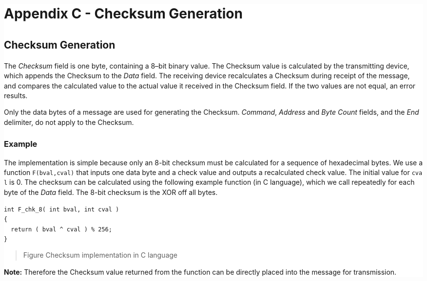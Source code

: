 # Appendix C - Checksum Generation

## Checksum Generation
The _Checksum_ field is one byte, containing a 8–bit binary value. The Checksum value is calculated by the transmitting device, which appends the Checksum to the _Data_ field. The receiving device recalculates a Checksum during receipt of the message, and compares the calculated value to the actual value it received in the Checksum field. If the two values are not equal, an error results.

Only the data bytes of a message are used for generating the Checksum. _Command_, _Address_ and _Byte Count_ fields, and the _End_ delimiter, do not apply to the Checksum. 

### Example
The implementation is simple because only an 8-bit checksum must be calculated for a sequence of hexadecimal bytes. We use a function `F(bval,cval)` that inputs one data byte and a check value and outputs a recalculated check value. The initial value for `cval` is 0. The checksum can be calculated using the following example function (in C language), which we call repeatedly for each byte of the _Data_ field. The 8-bit checksum is the XOR off all bytes.

```
int F_chk_8( int bval, int cval )
{
  return ( bval ^ cval ) % 256;
}
```
>Figure Checksum implementation in C language

__Note:__ 
Therefore the Checksum value returned from the function can be directly placed into the message for transmission.
